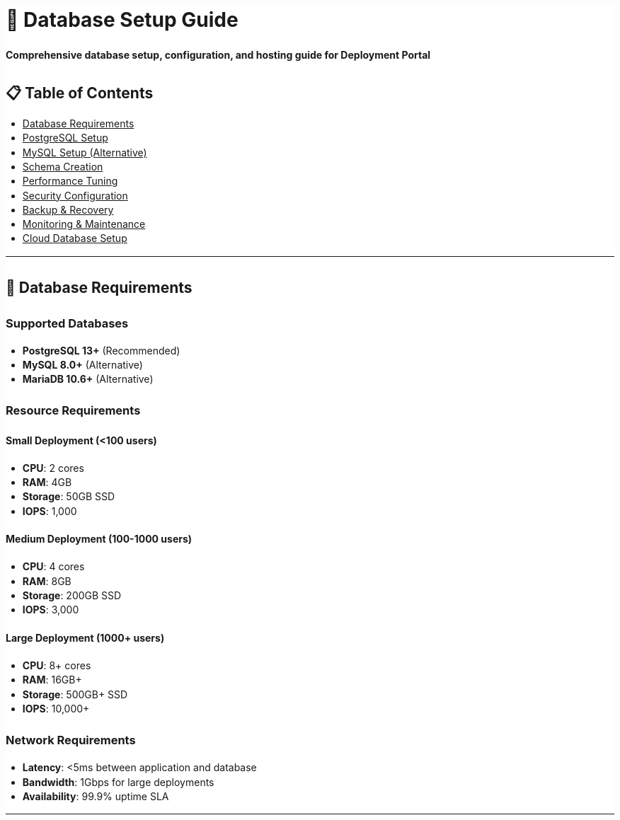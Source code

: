 # 💾 Database Setup Guide

**Comprehensive database setup, configuration, and hosting guide for Deployment Portal**

## 📋 **Table of Contents**
- [Database Requirements](#database-requirements)
- [PostgreSQL Setup](#postgresql-setup)
- [MySQL Setup (Alternative)](#mysql-setup-alternative)
- [Schema Creation](#schema-creation)
- [Performance Tuning](#performance-tuning)
- [Security Configuration](#security-configuration)
- [Backup & Recovery](#backup--recovery)
- [Monitoring & Maintenance](#monitoring--maintenance)
- [Cloud Database Setup](#cloud-database-setup)

---

## 🔧 **Database Requirements**

### **Supported Databases**
- **PostgreSQL 13+** (Recommended)
- **MySQL 8.0+** (Alternative)
- **MariaDB 10.6+** (Alternative)

### **Resource Requirements**

#### **Small Deployment (<100 users)**
- **CPU**: 2 cores
- **RAM**: 4GB
- **Storage**: 50GB SSD
- **IOPS**: 1,000

#### **Medium Deployment (100-1000 users)**
- **CPU**: 4 cores
- **RAM**: 8GB
- **Storage**: 200GB SSD
- **IOPS**: 3,000

#### **Large Deployment (1000+ users)**
- **CPU**: 8+ cores
- **RAM**: 16GB+
- **Storage**: 500GB+ SSD
- **IOPS**: 10,000+

### **Network Requirements**
- **Latency**: <5ms between application and database
- **Bandwidth**: 1Gbps for large deployments
- **Availability**: 99.9% uptime SLA

---